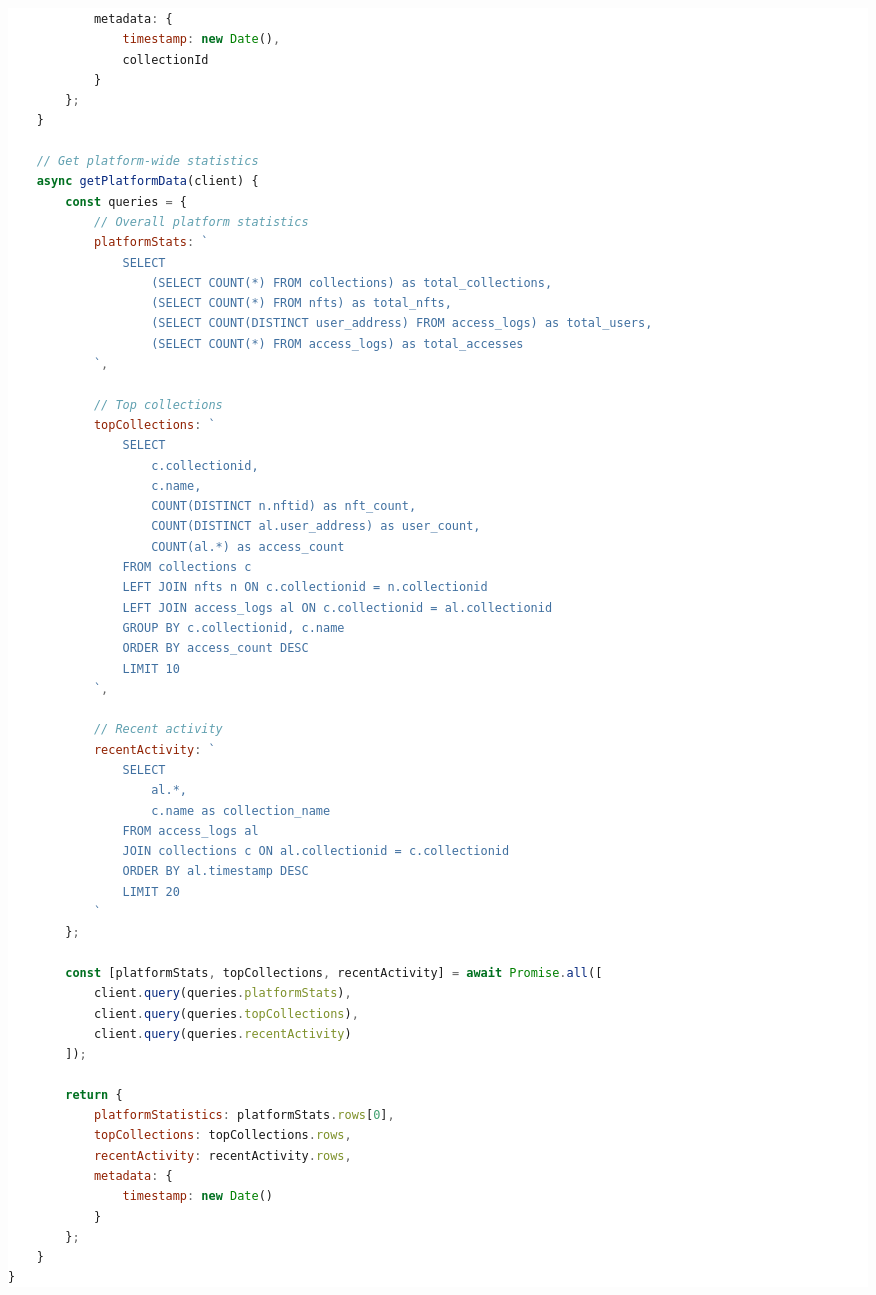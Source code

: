 ```javascript
            metadata: {
                timestamp: new Date(),
                collectionId
            }
        };
    }

    // Get platform-wide statistics
    async getPlatformData(client) {
        const queries = {
            // Overall platform statistics
            platformStats: `
                SELECT 
                    (SELECT COUNT(*) FROM collections) as total_collections,
                    (SELECT COUNT(*) FROM nfts) as total_nfts,
                    (SELECT COUNT(DISTINCT user_address) FROM access_logs) as total_users,
                    (SELECT COUNT(*) FROM access_logs) as total_accesses
            `,

            // Top collections
            topCollections: `
                SELECT 
                    c.collectionid,
                    c.name,
                    COUNT(DISTINCT n.nftid) as nft_count,
                    COUNT(DISTINCT al.user_address) as user_count,
                    COUNT(al.*) as access_count
                FROM collections c
                LEFT JOIN nfts n ON c.collectionid = n.collectionid
                LEFT JOIN access_logs al ON c.collectionid = al.collectionid
                GROUP BY c.collectionid, c.name
                ORDER BY access_count DESC
                LIMIT 10
            `,

            // Recent activity
            recentActivity: `
                SELECT 
                    al.*,
                    c.name as collection_name
                FROM access_logs al
                JOIN collections c ON al.collectionid = c.collectionid
                ORDER BY al.timestamp DESC
                LIMIT 20
            `
        };

        const [platformStats, topCollections, recentActivity] = await Promise.all([
            client.query(queries.platformStats),
            client.query(queries.topCollections),
            client.query(queries.recentActivity)
        ]);

        return {
            platformStatistics: platformStats.rows[0],
            topCollections: topCollections.rows,
            recentActivity: recentActivity.rows,
            metadata: {
                timestamp: new Date()
            }
        };
    }
}
```